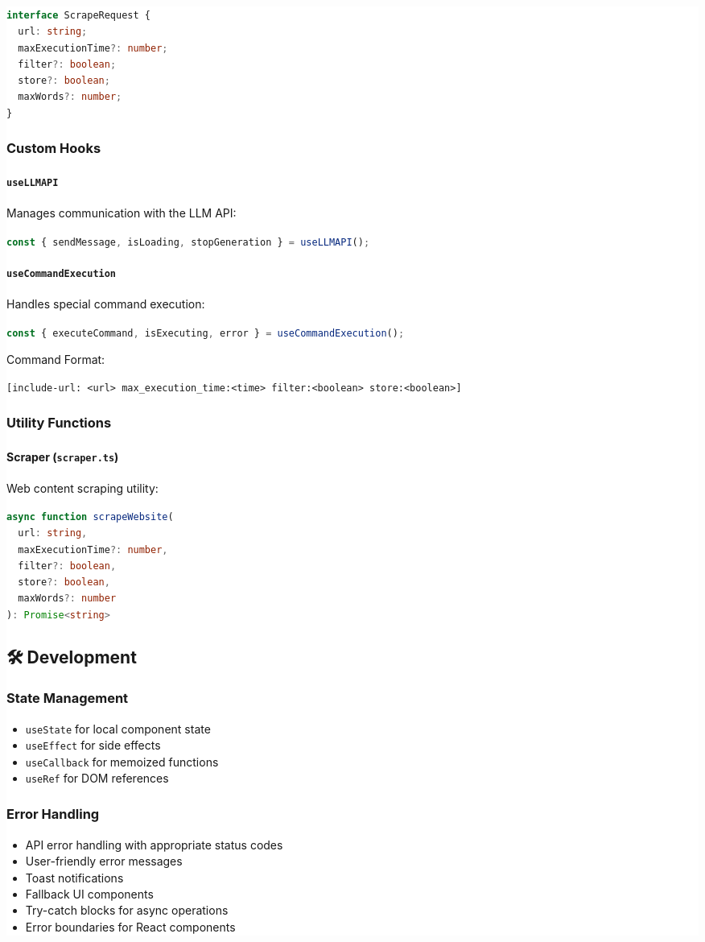 ```typescript
interface ScrapeRequest {
  url: string;
  maxExecutionTime?: number;
  filter?: boolean;
  store?: boolean;
  maxWords?: number;
}
```

### Custom Hooks

#### `useLLMAPI`
Manages communication with the LLM API:
```typescript
const { sendMessage, isLoading, stopGeneration } = useLLMAPI();
```

#### `useCommandExecution`
Handles special command execution:
```typescript
const { executeCommand, isExecuting, error } = useCommandExecution();
```

Command Format:
```
[include-url: <url> max_execution_time:<time> filter:<boolean> store:<boolean>]
```

### Utility Functions

#### Scraper (`scraper.ts`)
Web content scraping utility:
```typescript
async function scrapeWebsite(
  url: string,
  maxExecutionTime?: number,
  filter?: boolean,
  store?: boolean,
  maxWords?: number
): Promise<string>
```

## 🛠️ Development

### State Management
- `useState` for local component state
- `useEffect` for side effects
- `useCallback` for memoized functions
- `useRef` for DOM references

### Error Handling
- API error handling with appropriate status codes
- User-friendly error messages
- Toast notifications
- Fallback UI components
- Try-catch blocks for async operations
- Error boundaries for React components
